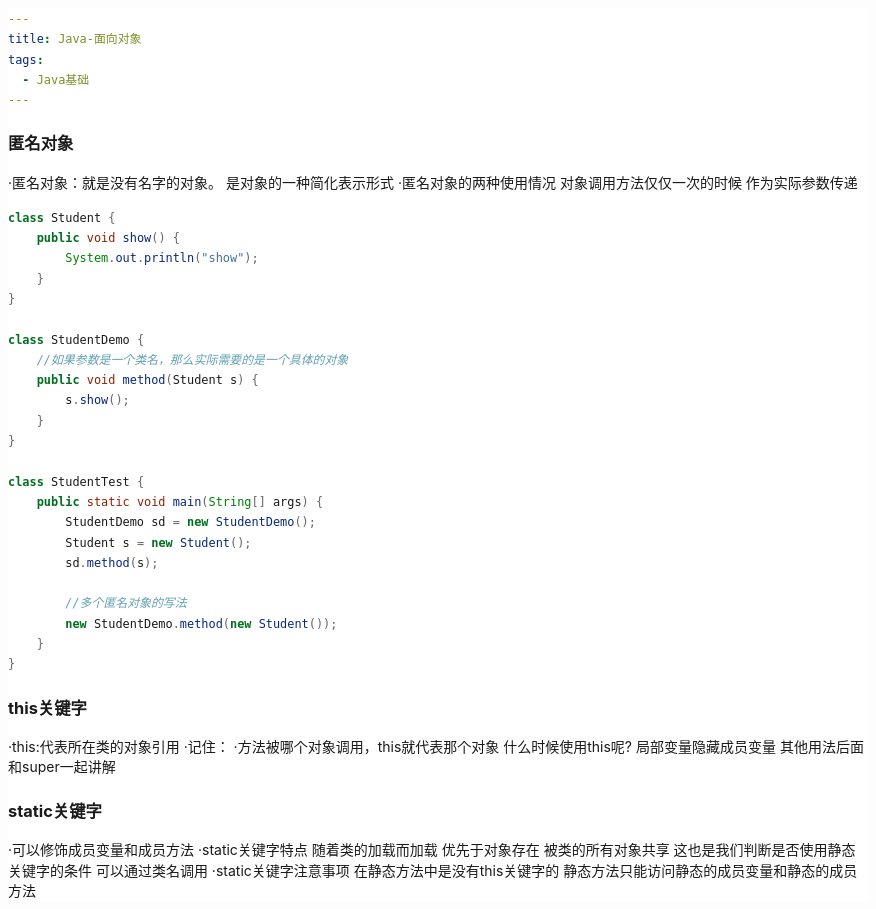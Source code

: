 ```yaml
---
title: Java-面向对象
tags:
  - Java基础
---
```


### 匿名对象
·匿名对象：就是没有名字的对象。
  是对象的一种简化表示形式
·匿名对象的两种使用情况
  对象调用方法仅仅一次的时候
  作为实际参数传递

```java
class Student {
	public void show() {
		System.out.println("show");
	}
}

class StudentDemo {
	//如果参数是一个类名，那么实际需要的是一个具体的对象
	public void method(Student s) {
		s.show();
	}
}

class StudentTest {
	public static void main(String[] args) {
		StudentDemo sd = new StudentDemo();
		Student s = new Student();
		sd.method(s);

		//多个匿名对象的写法
		new StudentDemo.method(new Student());
	}
}
```

### this关键字
·this:代表所在类的对象引用
·记住：
·方法被哪个对象调用，this就代表那个对象
  什么时候使用this呢?
  局部变量隐藏成员变量
  其他用法后面和super一起讲解


### static关键字
·可以修饰成员变量和成员方法
·static关键字特点
  随着类的加载而加载
  优先于对象存在
  被类的所有对象共享
  这也是我们判断是否使用静态关键字的条件
  可以通过类名调用
·static关键字注意事项
  在静态方法中是没有this关键字的
  静态方法只能访问静态的成员变量和静态的成员方法

